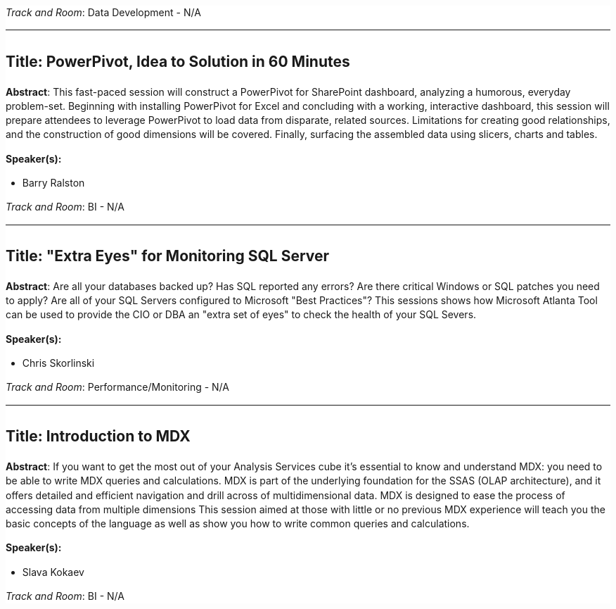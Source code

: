 *Track and Room*: Data Development - N/A
 
----------------------------------------------------------------------------------- 
 
 
## Title: PowerPivot, Idea to Solution in 60 Minutes
 
**Abstract**:
This fast-paced session will construct a PowerPivot for SharePoint dashboard, analyzing a humorous, everyday problem-set.  Beginning with installing PowerPivot for Excel and concluding with a working, interactive dashboard, this session will prepare attendees to leverage PowerPivot to load data from disparate, related sources.  Limitations for creating good relationships, and the construction of good dimensions will be covered.  Finally, surfacing the assembled data using slicers, charts and tables.
 
**Speaker(s):**
- Barry Ralston
 
*Track and Room*: BI - N/A
 
----------------------------------------------------------------------------------- 
 
 
## Title: "Extra Eyes" for Monitoring SQL Server
 
**Abstract**:
Are all your databases backed up?  Has SQL reported any errors? Are there critical Windows or SQL patches you need to apply?  Are all of your SQL Servers configured to Microsoft "Best Practices"?  This sessions shows how Microsoft Atlanta Tool can be used to provide the CIO or DBA an "extra set of eyes" to check the health of your SQL Severs.
 
**Speaker(s):**
- Chris Skorlinski
 
*Track and Room*: Performance/Monitoring - N/A
 
----------------------------------------------------------------------------------- 
 
 
## Title: Introduction to MDX
 
**Abstract**:
If you want to get the most out of your Analysis Services cube it’s essential to know and understand MDX: you need to be able to write MDX queries and calculations. MDX is part of the underlying foundation for the SSAS (OLAP architecture), and it offers detailed and efficient navigation and drill across of multidimensional data. MDX is designed to ease the process of accessing data from multiple dimensions
This session aimed at those with little or no previous MDX experience will teach you the basic concepts of the language as well as show you how to write common queries and calculations.

 
**Speaker(s):**
- Slava Kokaev
 
*Track and Room*: BI - N/A
 